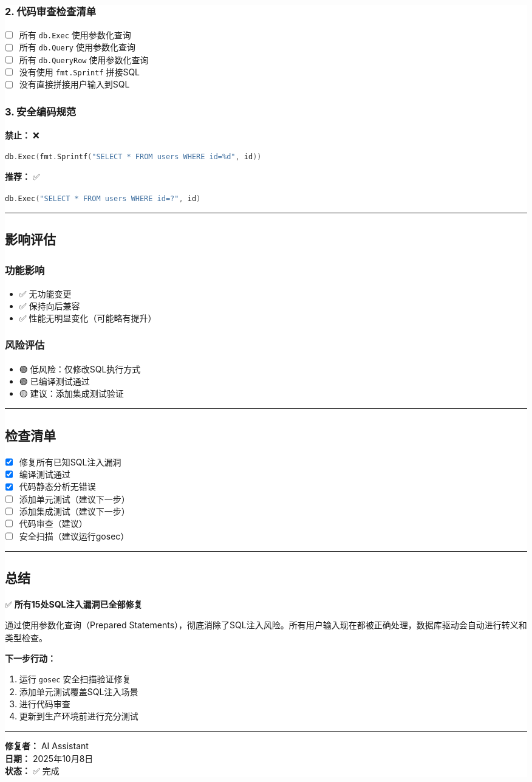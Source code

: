 ### 2. 代码审查检查清单
- [ ] 所有 `db.Exec` 使用参数化查询
- [ ] 所有 `db.Query` 使用参数化查询
- [ ] 所有 `db.QueryRow` 使用参数化查询
- [ ] 没有使用 `fmt.Sprintf` 拼接SQL
- [ ] 没有直接拼接用户输入到SQL

### 3. 安全编码规范
**禁止：** ❌
```go
db.Exec(fmt.Sprintf("SELECT * FROM users WHERE id=%d", id))
```

**推荐：** ✅
```go
db.Exec("SELECT * FROM users WHERE id=?", id)
```

---

## 影响评估

### 功能影响
- ✅ 无功能变更
- ✅ 保持向后兼容
- ✅ 性能无明显变化（可能略有提升）

### 风险评估
- 🟢 低风险：仅修改SQL执行方式
- 🟢 已编译测试通过
- 🟡 建议：添加集成测试验证

---

## 检查清单

- [x] 修复所有已知SQL注入漏洞
- [x] 编译测试通过
- [x] 代码静态分析无错误
- [ ] 添加单元测试（建议下一步）
- [ ] 添加集成测试（建议下一步）
- [ ] 代码审查（建议）
- [ ] 安全扫描（建议运行gosec）

---

## 总结

✅ **所有15处SQL注入漏洞已全部修复**

通过使用参数化查询（Prepared Statements），彻底消除了SQL注入风险。所有用户输入现在都被正确处理，数据库驱动会自动进行转义和类型检查。

**下一步行动：**
1. 运行 `gosec` 安全扫描验证修复
2. 添加单元测试覆盖SQL注入场景
3. 进行代码审查
4. 更新到生产环境前进行充分测试

---

**修复者：** AI Assistant  
**日期：** 2025年10月8日  
**状态：** ✅ 完成
